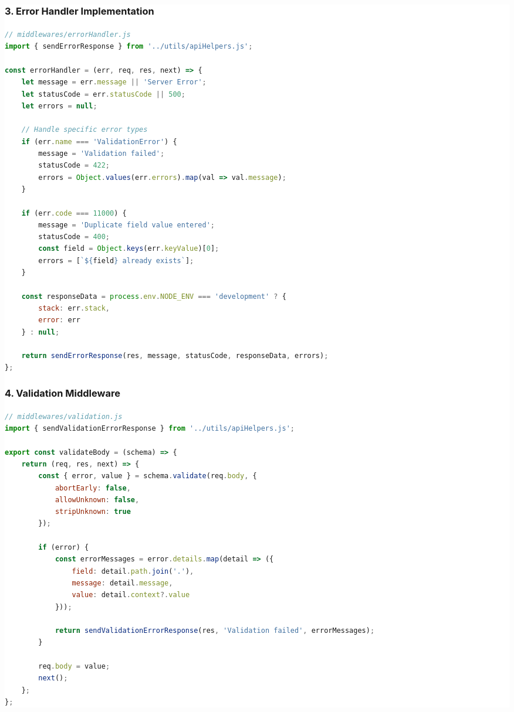 ### 3. Error Handler Implementation

```javascript
// middlewares/errorHandler.js
import { sendErrorResponse } from '../utils/apiHelpers.js';

const errorHandler = (err, req, res, next) => {
    let message = err.message || 'Server Error';
    let statusCode = err.statusCode || 500;
    let errors = null;
    
    // Handle specific error types
    if (err.name === 'ValidationError') {
        message = 'Validation failed';
        statusCode = 422;
        errors = Object.values(err.errors).map(val => val.message);
    }
    
    if (err.code === 11000) {
        message = 'Duplicate field value entered';
        statusCode = 400;
        const field = Object.keys(err.keyValue)[0];
        errors = [`${field} already exists`];
    }
    
    const responseData = process.env.NODE_ENV === 'development' ? {
        stack: err.stack,
        error: err
    } : null;
    
    return sendErrorResponse(res, message, statusCode, responseData, errors);
};
```

### 4. Validation Middleware

```javascript
// middlewares/validation.js
import { sendValidationErrorResponse } from '../utils/apiHelpers.js';

export const validateBody = (schema) => {
    return (req, res, next) => {
        const { error, value } = schema.validate(req.body, { 
            abortEarly: false,
            allowUnknown: false,
            stripUnknown: true
        });
        
        if (error) {
            const errorMessages = error.details.map(detail => ({
                field: detail.path.join('.'),
                message: detail.message,
                value: detail.context?.value
            }));
            
            return sendValidationErrorResponse(res, 'Validation failed', errorMessages);
        }
        
        req.body = value;
        next();
    };
};
```
